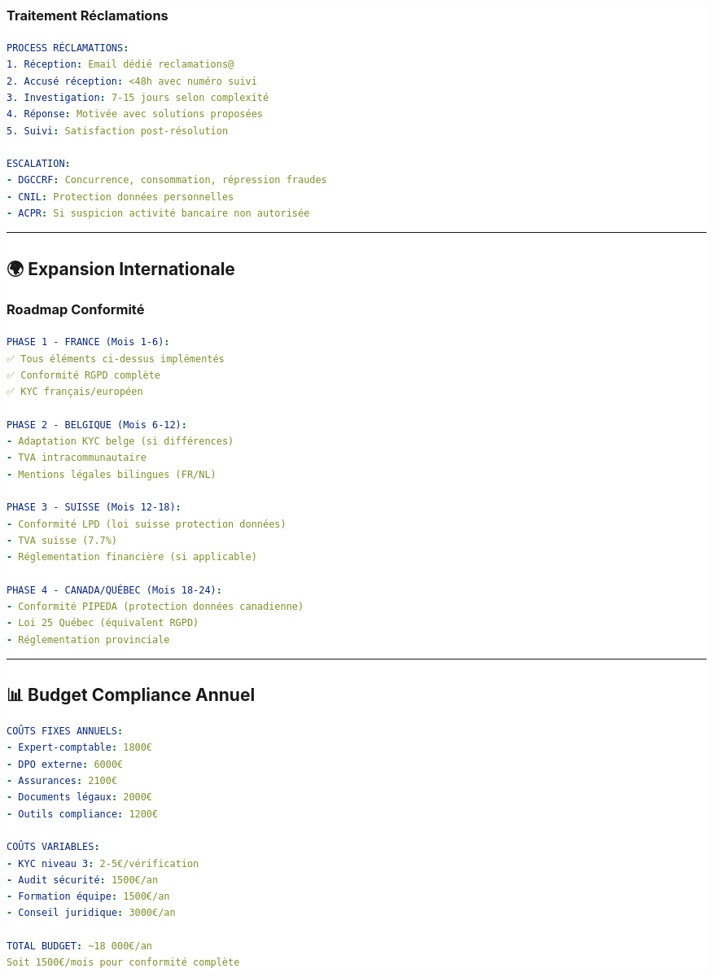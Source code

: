 ### **Traitement Réclamations**
```yaml
PROCESS RÉCLAMATIONS:
1. Réception: Email dédié reclamations@
2. Accusé réception: <48h avec numéro suivi
3. Investigation: 7-15 jours selon complexité
4. Réponse: Motivée avec solutions proposées
5. Suivi: Satisfaction post-résolution

ESCALATION:
- DGCCRF: Concurrence, consommation, répression fraudes
- CNIL: Protection données personnelles
- ACPR: Si suspicion activité bancaire non autorisée
```

---

## 🌍 **Expansion Internationale**

### **Roadmap Conformité**
```yaml
PHASE 1 - FRANCE (Mois 1-6):
✅ Tous éléments ci-dessus implémentés
✅ Conformité RGPD complète
✅ KYC français/européen

PHASE 2 - BELGIQUE (Mois 6-12):
- Adaptation KYC belge (si différences)
- TVA intracommunautaire
- Mentions légales bilingues (FR/NL)

PHASE 3 - SUISSE (Mois 12-18):
- Conformité LPD (loi suisse protection données)
- TVA suisse (7.7%)
- Réglementation financière (si applicable)

PHASE 4 - CANADA/QUÉBEC (Mois 18-24):
- Conformité PIPEDA (protection données canadienne)
- Loi 25 Québec (équivalent RGPD)
- Réglementation provinciale
```

---

## 📊 **Budget Compliance Annuel**

```yaml
COÛTS FIXES ANNUELS:
- Expert-comptable: 1800€
- DPO externe: 6000€
- Assurances: 2100€
- Documents légaux: 2000€
- Outils compliance: 1200€

COÛTS VARIABLES:
- KYC niveau 3: 2-5€/vérification
- Audit sécurité: 1500€/an
- Formation équipe: 1500€/an
- Conseil juridique: 3000€/an

TOTAL BUDGET: ~18 000€/an
Soit 1500€/mois pour conformité complète
```

